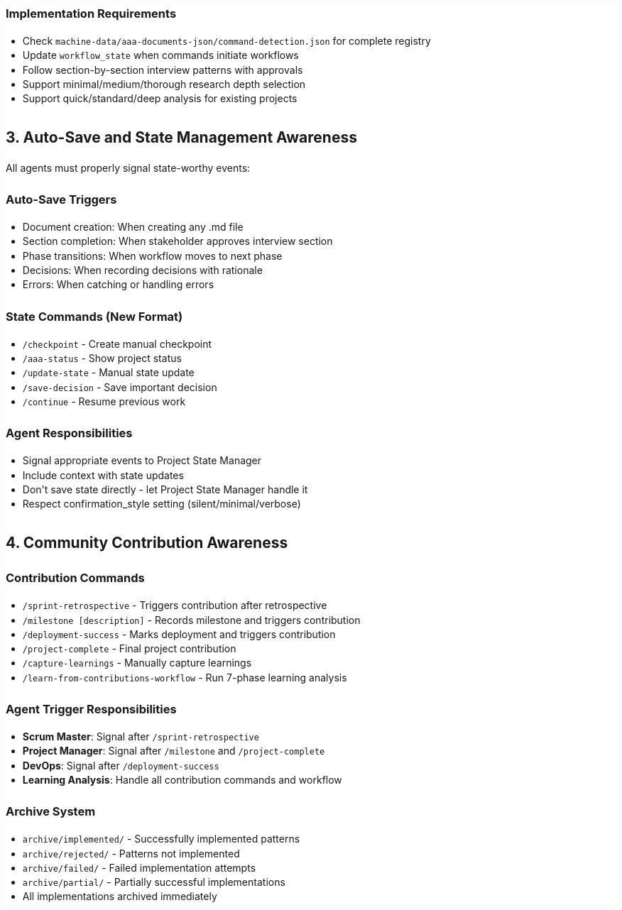 ### Implementation Requirements
- Check `machine-data/aaa-documents-json/command-detection.json` for complete registry
- Update `workflow_state` when commands initiate workflows
- Follow section-by-section interview patterns with approvals
- Support minimal/medium/thorough research depth selection
- Support quick/standard/deep analysis for existing projects

## 3. Auto-Save and State Management Awareness

All agents must properly signal state-worthy events:

### Auto-Save Triggers
- Document creation: When creating any .md file
- Section completion: When stakeholder approves interview section
- Phase transitions: When workflow moves to next phase
- Decisions: When recording decisions with rationale
- Errors: When catching or handling errors

### State Commands (New Format)
- `/checkpoint` - Create manual checkpoint
- `/aaa-status` - Show project status
- `/update-state` - Manual state update
- `/save-decision` - Save important decision
- `/continue` - Resume previous work

### Agent Responsibilities
- Signal appropriate events to Project State Manager
- Include context with state updates
- Don't save state directly - let Project State Manager handle it
- Respect confirmation_style setting (silent/minimal/verbose)

## 4. Community Contribution Awareness

### Contribution Commands
- `/sprint-retrospective` - Triggers contribution after retrospective
- `/milestone [description]` - Records milestone and triggers contribution
- `/deployment-success` - Marks deployment and triggers contribution
- `/project-complete` - Final project contribution
- `/capture-learnings` - Manually capture learnings
- `/learn-from-contributions-workflow` - Run 7-phase learning analysis

### Agent Trigger Responsibilities
- **Scrum Master**: Signal after `/sprint-retrospective`
- **Project Manager**: Signal after `/milestone` and `/project-complete`
- **DevOps**: Signal after `/deployment-success`
- **Learning Analysis**: Handle all contribution commands and workflow

### Archive System
- `archive/implemented/` - Successfully implemented patterns
- `archive/rejected/` - Patterns not implemented
- `archive/failed/` - Failed implementation attempts
- `archive/partial/` - Partially successful implementations
- All implementations archived immediately
